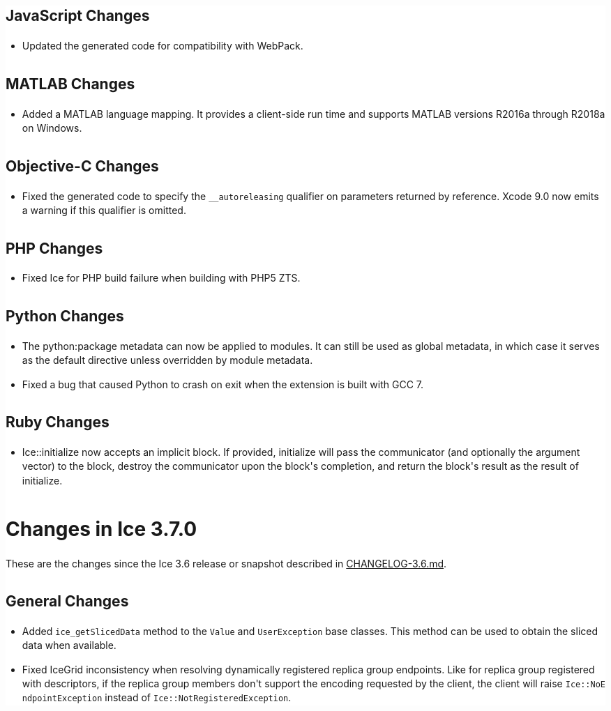 ## JavaScript Changes

- Updated the generated code for compatibility with WebPack.

## MATLAB Changes

- Added a MATLAB language mapping. It provides a client-side run time and
  supports MATLAB versions R2016a through R2018a on Windows.

## Objective-C Changes

- Fixed the generated code to specify the `__autoreleasing` qualifier on
  parameters returned by reference. Xcode 9.0 now emits a warning if this
  qualifier is omitted.

## PHP Changes

- Fixed Ice for PHP build failure when building with PHP5 ZTS.

## Python Changes

- The python:package metadata can now be applied to modules. It can still
  be used as global metadata, in which case it serves as the default
  directive unless overridden by module metadata.

- Fixed a bug that caused Python to crash on exit when the extension is
  built with GCC 7.

## Ruby Changes

- Ice::initialize now accepts an implicit block. If provided, initialize
  will pass the communicator (and optionally the argument vector) to the
  block, destroy the communicator upon the block's completion, and return
  the block's result as the result of initialize.

# Changes in Ice 3.7.0

These are the changes since the Ice 3.6 release or snapshot described in
[CHANGELOG-3.6.md](./CHANGELOG-3.6.md).

## General Changes

- Added `ice_getSlicedData` method to the `Value` and `UserException` base
  classes. This method can be used to obtain the sliced data when available.

- Fixed IceGrid inconsistency when resolving dynamically registered replica
  group endpoints. Like for replica group registered with descriptors, if the
  replica group members don't support the encoding requested by the client, the
  client will raise `Ice::NoEndpointException` instead of
  `Ice::NotRegisteredException`.
